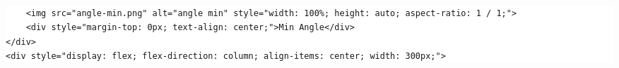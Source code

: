         <img src="angle-min.png" alt="angle min" style="width: 100%; height: auto; aspect-ratio: 1 / 1;">
        <div style="margin-top: 0px; text-align: center;">Min Angle</div>
    </div>
    <div style="display: flex; flex-direction: column; align-items: center; width: 300px;">
